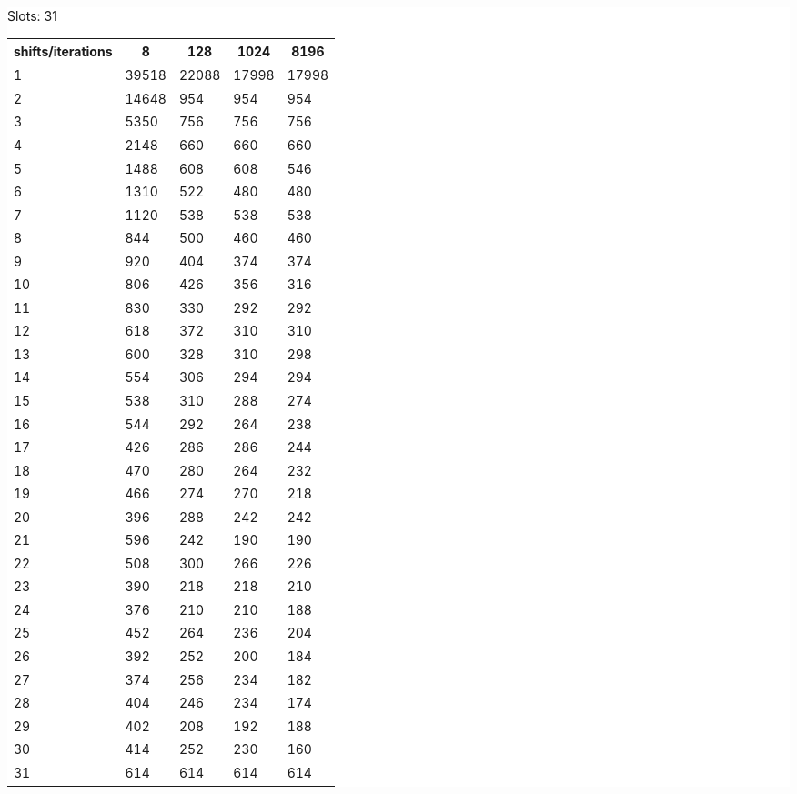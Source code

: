 Slots: 31

| shifts/iterations | 8     | 128   | 1024  | 8196  |   
|-------------------|-------|-------|-------|-------|   
| 1                 | 39518 | 22088 | 17998 | 17998 |   
| 2                 | 14648 | 954   | 954   | 954   |   
| 3                 | 5350  | 756   | 756   | 756   |   
| 4                 | 2148  | 660   | 660   | 660   |   
| 5                 | 1488  | 608   | 608   | 546   |   
| 6                 | 1310  | 522   | 480   | 480   |   
| 7                 | 1120  | 538   | 538   | 538   |
| 8                 | 844   | 500   | 460   | 460   |
| 9                 | 920   | 404   | 374   | 374   |
| 10                | 806   | 426   | 356   | 316   |
| 11                | 830   | 330   | 292   | 292   |
| 12                | 618   | 372   | 310   | 310   |
| 13                | 600   | 328   | 310   | 298   |
| 14                | 554   | 306   | 294   | 294   |
| 15                | 538   | 310   | 288   | 274   |
| 16                | 544   | 292   | 264   | 238   |
| 17                | 426   | 286   | 286   | 244   |
| 18                | 470   | 280   | 264   | 232   |
| 19                | 466   | 274   | 270   | 218   |
| 20                | 396   | 288   | 242   | 242   |
| 21                | 596   | 242   | 190   | 190   |
| 22                | 508   | 300   | 266   | 226   |
| 23                | 390   | 218   | 218   | 210   |
| 24                | 376   | 210   | 210   | 188   |
| 25                | 452   | 264   | 236   | 204   |
| 26                | 392   | 252   | 200   | 184   |
| 27                | 374   | 256   | 234   | 182   |
| 28                | 404   | 246   | 234   | 174   |
| 29                | 402   | 208   | 192   | 188   |
| 30                | 414   | 252   | 230   | 160   |
| 31                | 614   | 614   | 614   | 614   |

